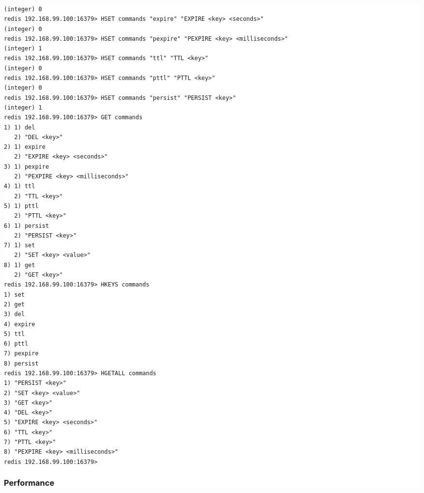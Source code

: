 ```
(integer) 0
redis 192.168.99.100:16379> HSET commands "expire" "EXPIRE <key> <seconds>"
(integer) 0
redis 192.168.99.100:16379> HSET commands "pexpire" "PEXPIRE <key> <milliseconds>"
(integer) 1
redis 192.168.99.100:16379> HSET commands "ttl" "TTL <key>"
(integer) 0
redis 192.168.99.100:16379> HSET commands "pttl" "PTTL <key>"
(integer) 0
redis 192.168.99.100:16379> HSET commands "persist" "PERSIST <key>"
(integer) 1
redis 192.168.99.100:16379> GET commands
1) 1) del
   2) "DEL <key>"
2) 1) expire
   2) "EXPIRE <key> <seconds>"
3) 1) pexpire
   2) "PEXPIRE <key> <milliseconds>"
4) 1) ttl
   2) "TTL <key>"
5) 1) pttl
   2) "PTTL <key>"
6) 1) persist
   2) "PERSIST <key>"
7) 1) set
   2) "SET <key> <value>"
8) 1) get
   2) "GET <key>"
redis 192.168.99.100:16379> HKEYS commands
1) set
2) get
3) del
4) expire
5) ttl
6) pttl
7) pexpire
8) persist
redis 192.168.99.100:16379> HGETALL commands
1) "PERSIST <key>"
2) "SET <key> <value>"
3) "GET <key>"
4) "DEL <key>"
5) "EXPIRE <key> <seconds>"
6) "TTL <key>"
7) "PTTL <key>"
8) "PEXPIRE <key> <milliseconds>"
redis 192.168.99.100:16379>
```

### Performance
